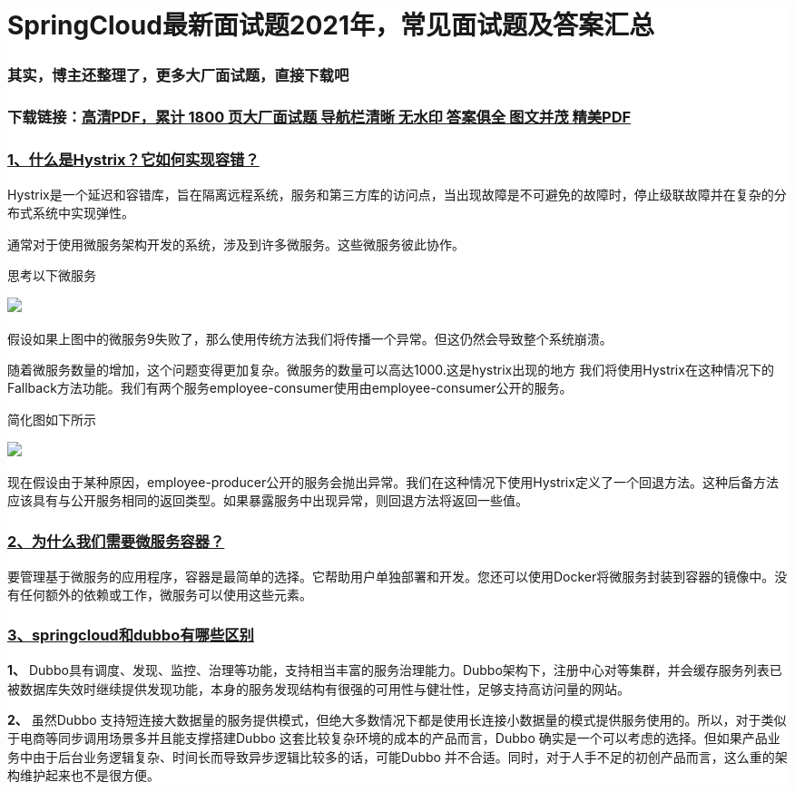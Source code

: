# SpringCloud最新面试题2021年，常见面试题及答案汇总

### 其实，博主还整理了，更多大厂面试题，直接下载吧

### 下载链接：[高清PDF，累计 1800 页大厂面试题  导航栏清晰 无水印  答案俱全 图文并茂  精美PDF](https://github.com/liantengda/JavaEngineerBooks/blob/master/docs/index.md)



### [1、什么是Hystrix？它如何实现容错？](https://github.com/liantengda/JavaEngineerBooks/blob/master/docs/SpringCloud/SpringCloud最新面试题2021年，常见面试题及答案汇总.md#1什么是hystrix它如何实现容错)  


Hystrix是一个延迟和容错库，旨在隔离远程系统，服务和第三方库的访问点，当出现故障是不可避免的故障时，停止级联故障并在复杂的分布式系统中实现弹性。

通常对于使用微服务架构开发的系统，涉及到许多微服务。这些微服务彼此协作。

思考以下微服务

![](http://shasengbufa.com/img/micro1.png)

假设如果上图中的微服务9失败了，那么使用传统方法我们将传播一个异常。但这仍然会导致整个系统崩溃。

随着微服务数量的增加，这个问题变得更加复杂。微服务的数量可以高达1000.这是hystrix出现的地方 我们将使用Hystrix在这种情况下的Fallback方法功能。我们有两个服务employee-consumer使用由employee-consumer公开的服务。

简化图如下所示

![](http://shasengbufa.com/img/micro2.png)

现在假设由于某种原因，employee-producer公开的服务会抛出异常。我们在这种情况下使用Hystrix定义了一个回退方法。这种后备方法应该具有与公开服务相同的返回类型。如果暴露服务中出现异常，则回退方法将返回一些值。


### [2、为什么我们需要微服务容器？](https://github.com/liantengda/JavaEngineerBooks/blob/master/docs/SpringCloud/SpringCloud最新面试题2021年，常见面试题及答案汇总.md#2为什么我们需要微服务容器)  


要管理基于微服务的应用程序，容器是最简单的选择。它帮助用户单独部署和开发。您还可以使用Docker将微服务封装到容器的镜像中。没有任何额外的依赖或工作，微服务可以使用这些元素。


### [3、springcloud和dubbo有哪些区别](https://github.com/liantengda/JavaEngineerBooks/blob/master/docs/SpringCloud/SpringCloud最新面试题2021年，常见面试题及答案汇总.md#3springcloud和dubbo有哪些区别)  


**1、** Dubbo具有调度、发现、监控、治理等功能，⽀持相当丰富的服务治理能⼒。Dubbo架构下，注册中⼼对等集群，并会缓存服务列表已被数据库失效时继续提供发现功能，本身的服务发现结构有很强的可⽤性与健壮性，⾜够⽀持⾼访问量的⽹站。

**2、** 虽然Dubbo ⽀持短连接⼤数据量的服务提供模式，但绝⼤多数情况下都是使⽤⻓连接⼩数据量的模式提供服务使⽤的。所以，对于类似于电商等同步调⽤场景多并且能⽀撑搭建Dubbo 这套⽐较复杂环境的成本的产品⽽⾔，Dubbo 确实是⼀个可以考虑的选择。但如果产品业务中由于后台业务逻辑复杂、时间⻓⽽导致异步逻辑⽐较多的话，可能Dubbo 并不合适。同时，对于⼈⼿不⾜的初创产品⽽⾔，这么重的架构维护起来也不是很⽅便。
